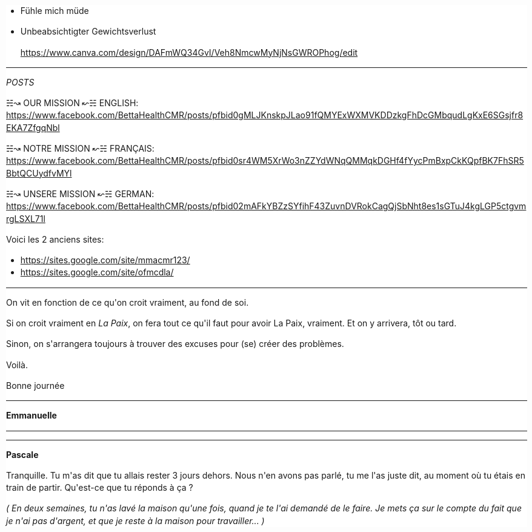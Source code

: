 - Fühle mich müde
- Unbeabsichtigter Gewichtsverlust





	https://www.canva.com/design/DAFmWQ34GvI/Veh8NmcwMyNjNsGWROPhog/edit


__________________
*POSTS*

☵↝ OUR MISSION ↜☵
ENGLISH: https://www.facebook.com/BettaHealthCMR/posts/pfbid0gMLJKnskpJLao91fQMYExWXMVKDDzkgFhDcGMbqudLgKxE6SGsjfr8EKA7ZfgqNbl


☵↝ NOTRE MISSION ↜☵
FRANÇAIS: https://www.facebook.com/BettaHealthCMR/posts/pfbid0sr4WM5XrWo3nZZYdWNqQMMqkDGHf4fYycPmBxpCkKQpfBK7FhSR5BbtQCUydfvMYl

☵↝ UNSERE MISSION ↜☵
GERMAN: https://www.facebook.com/BettaHealthCMR/posts/pfbid02mAFkYBZzSYfihF43ZuvnDVRokCagQjSbNht8es1sGTuJ4kgLGP5ctgvmrgLSXL71l


Voici les 2 anciens sites:
- https://sites.google.com/site/mmacmr123/
- https://sites.google.com/site/ofmcdla/


_____________________________________
On vit en fonction de ce qu'on croit vraiment, au fond de soi.

Si on croit vraiment en *La Paix*, on fera tout ce qu'il faut pour avoir La Paix, vraiment.
Et on y arrivera, tôt ou tard.

Sinon, on s'arrangera toujours à trouver des excuses pour (se) créer des problèmes.

Voilà.

 Bonne journée
_____________________________________
**Emmanuelle**

_____________________________________


_____________________________________
**Pascale**

Tranquille.
Tu m'as dit que tu allais rester 3 jours dehors. Nous n'en avons pas parlé, tu me l'as juste dit, au moment où tu étais en train de partir.
Qu'est-ce que tu réponds à ça ?


_( En deux semaines, tu n'as lavé la maison qu'une fois, quand je te l'ai demandé de le faire. Je mets ça sur le compte du fait que je n'ai pas d'argent, et que je reste à la maison pour travailler... )_

